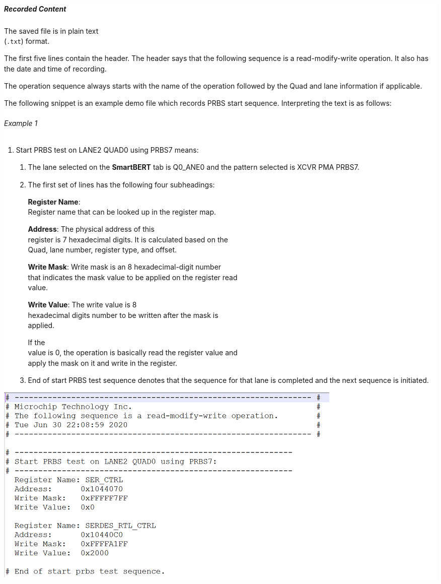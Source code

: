 ##### Recorded Content

The saved file is in plain text<br /> \(`.txt`\) format.

The first five lines contain the header. The header says that the following sequence is a read-modify-write operation. It also has the date and time of recording.

The operation sequence always starts with the name of the operation followed by the Quad and lane information if applicable.

The following snippet is an example demo file which records PRBS start sequence. Interpreting the text is as follows:

###### Example 1

1.  Start PRBS test on LANE2 QUAD0 using PRBS7 means:
    1.  The lane selected on the **SmartBERT** tab is Q0\_ANE0 and the pattern selected is XCVR PMA PRBS7.
    2.  The first set of lines has the following four subheadings:

        **Register Name**:<br /> Register name that can be looked up in the register map.

        **Address**: The physical address of this<br /> register is 7 hexadecimal digits. It is calculated based on the<br /> Quad, lane number, register type, and offset.

        **Write Mask**: Write mask is an 8 hexadecimal-digit number<br /> that indicates the mask value to be applied on the register read<br /> value.

        **Write Value**: The write value is 8<br /> hexadecimal digits number to be written after the mask is<br /> applied.

        If the<br /> value is 0, the operation is basically read the register value and<br /> apply the mask on it and write in the register.

    3.  End of start PRBS test sequence denotes that the sequence for that lane is completed and the next sequence is initiated.

![???](GUID-D90BD18B-C9BF-43A8-88B8-40ADF6CD493B-low.png "Example 1")
